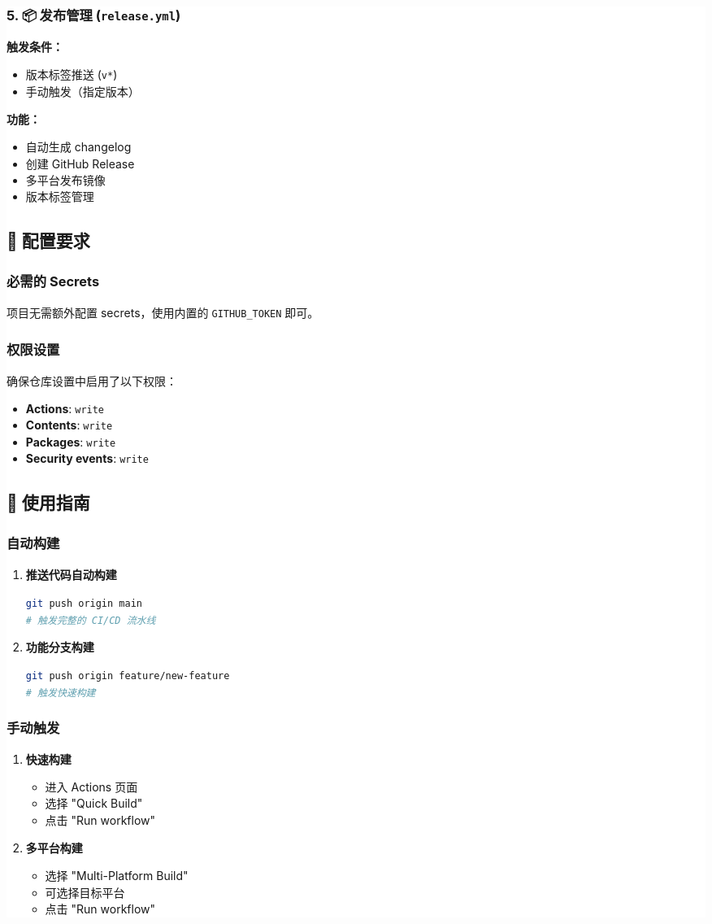 ### 5. 📦 发布管理 (`release.yml`)

**触发条件：**
- 版本标签推送 (`v*`)
- 手动触发（指定版本）

**功能：**
- 自动生成 changelog
- 创建 GitHub Release
- 多平台发布镜像
- 版本标签管理

## 🔧 配置要求

### 必需的 Secrets

项目无需额外配置 secrets，使用内置的 `GITHUB_TOKEN` 即可。

### 权限设置

确保仓库设置中启用了以下权限：
- **Actions**: `write`
- **Contents**: `write`
- **Packages**: `write`
- **Security events**: `write`

## 🚀 使用指南

### 自动构建

1. **推送代码自动构建**
   ```bash
   git push origin main
   # 触发完整的 CI/CD 流水线
   ```

2. **功能分支构建**
   ```bash
   git push origin feature/new-feature
   # 触发快速构建
   ```

### 手动触发

1. **快速构建**
   - 进入 Actions 页面
   - 选择 "Quick Build"
   - 点击 "Run workflow"

2. **多平台构建**
   - 选择 "Multi-Platform Build"
   - 可选择目标平台
   - 点击 "Run workflow"
